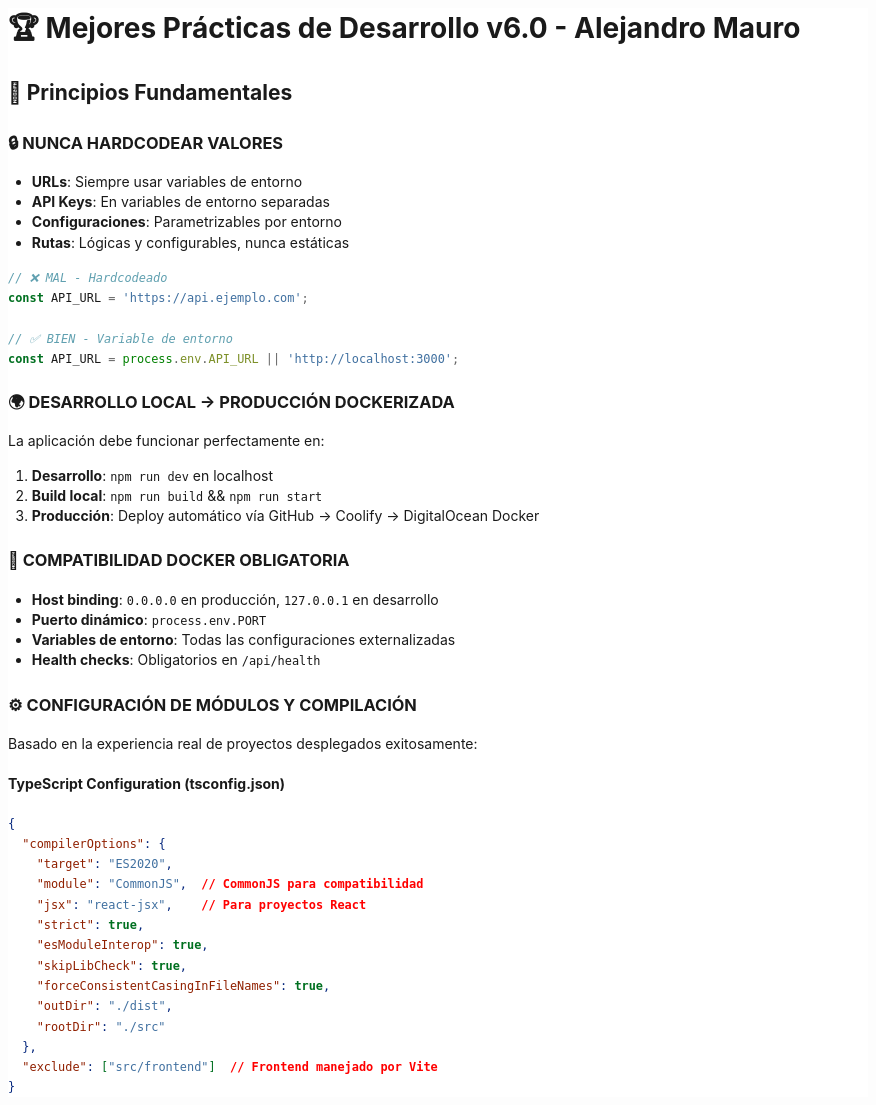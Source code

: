 # 🏆 Mejores Prácticas de Desarrollo v6.0 - Alejandro Mauro

## 🎯 Principios Fundamentales

### 🔒 **NUNCA HARDCODEAR VALORES**
- **URLs**: Siempre usar variables de entorno
- **API Keys**: En variables de entorno separadas
- **Configuraciones**: Parametrizables por entorno
- **Rutas**: Lógicas y configurables, nunca estáticas

```typescript
// ❌ MAL - Hardcodeado
const API_URL = 'https://api.ejemplo.com';

// ✅ BIEN - Variable de entorno
const API_URL = process.env.API_URL || 'http://localhost:3000';
```

### 🌍 **DESARROLLO LOCAL → PRODUCCIÓN DOCKERIZADA**
La aplicación debe funcionar perfectamente en:
1. **Desarrollo**: `npm run dev` en localhost
2. **Build local**: `npm run build` && `npm run start`
3. **Producción**: Deploy automático vía GitHub → Coolify → DigitalOcean Docker

### 🐳 **COMPATIBILIDAD DOCKER OBLIGATORIA**
- **Host binding**: `0.0.0.0` en producción, `127.0.0.1` en desarrollo
- **Puerto dinámico**: `process.env.PORT`
- **Variables de entorno**: Todas las configuraciones externalizadas
- **Health checks**: Obligatorios en `/api/health`

### ⚙️ **CONFIGURACIÓN DE MÓDULOS Y COMPILACIÓN**
Basado en la experiencia real de proyectos desplegados exitosamente:

#### TypeScript Configuration (tsconfig.json)
```json
{
  "compilerOptions": {
    "target": "ES2020",
    "module": "CommonJS",  // CommonJS para compatibilidad
    "jsx": "react-jsx",    // Para proyectos React
    "strict": true,
    "esModuleInterop": true,
    "skipLibCheck": true,
    "forceConsistentCasingInFileNames": true,
    "outDir": "./dist",
    "rootDir": "./src"
  },
  "exclude": ["src/frontend"]  // Frontend manejado por Vite
}
```
